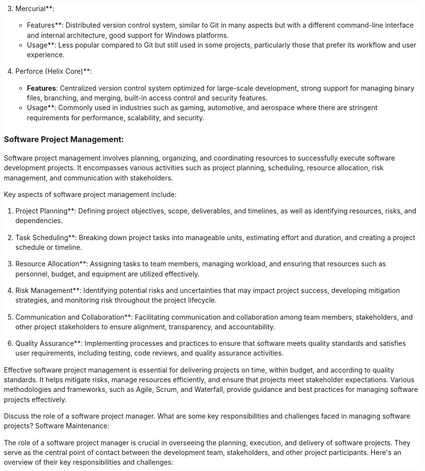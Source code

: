 3. Mercurial\*\*:

   - Features\*\*: Distributed version control system, similar to Git in many aspects but with a different command-line interface and internal architecture, good support for Windows platforms.
   - Usage\*\*: Less popular compared to Git but still used in some projects, particularly those that prefer its workflow and user experience.

4. Perforce (Helix Core)\*\*:
   - **Features**: Centralized version control system optimized for large-scale development, strong support for managing binary files, branching, and merging, built-in access control and security features.
   - Usage\*\*: Commonly used in industries such as gaming, automotive, and aerospace where there are stringent requirements for performance, scalability, and security.

### Software Project Management:

Software project management involves planning, organizing, and coordinating resources to successfully execute software development projects. It encompasses various activities such as project planning, scheduling, resource allocation, risk management, and communication with stakeholders.

Key aspects of software project management include:

1. Project Planning\*\*: Defining project objectives, scope, deliverables, and timelines, as well as identifying resources, risks, and dependencies.

2. Task Scheduling\*\*: Breaking down project tasks into manageable units, estimating effort and duration, and creating a project schedule or timeline.

3. Resource Allocation\*\*: Assigning tasks to team members, managing workload, and ensuring that resources such as personnel, budget, and equipment are utilized effectively.

4. Risk Management\*\*: Identifying potential risks and uncertainties that may impact project success, developing mitigation strategies, and monitoring risk throughout the project lifecycle.

5. Communication and Collaboration\*\*: Facilitating communication and collaboration among team members, stakeholders, and other project stakeholders to ensure alignment, transparency, and accountability.

6. Quality Assurance\*\*: Implementing processes and practices to ensure that software meets quality standards and satisfies user requirements, including testing, code reviews, and quality assurance activities.

Effective software project management is essential for delivering projects on time, within budget, and according to quality standards. It helps mitigate risks, manage resources efficiently, and ensure that projects meet stakeholder expectations. Various methodologies and frameworks, such as Agile, Scrum, and Waterfall, provide guidance and best practices for managing software projects effectively.

Discuss the role of a software project manager. What are some key responsibilities and challenges faced in managing software projects?
Software Maintenance:

The role of a software project manager is crucial in overseeing the planning, execution, and delivery of software projects. They serve as the central point of contact between the development team, stakeholders, and other project participants. Here's an overview of their key responsibilities and challenges:
